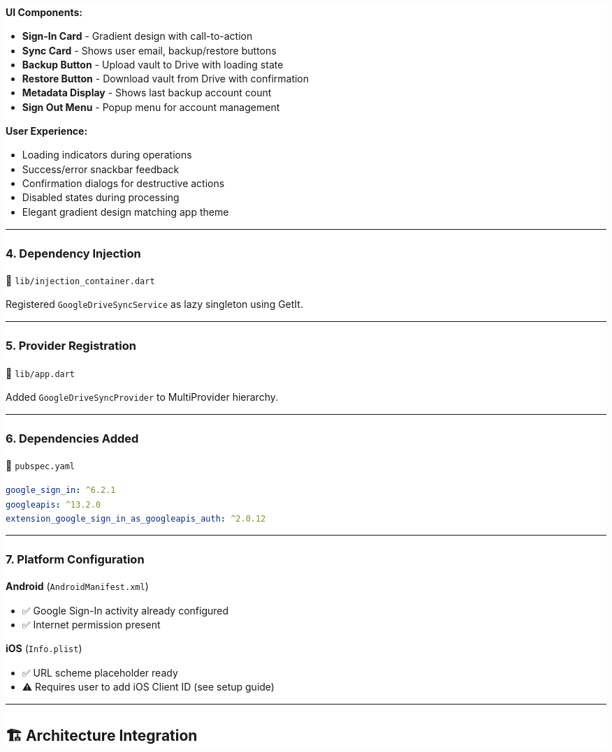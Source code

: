 **UI Components:**
- **Sign-In Card** - Gradient design with call-to-action
- **Sync Card** - Shows user email, backup/restore buttons
- **Backup Button** - Upload vault to Drive with loading state
- **Restore Button** - Download vault from Drive with confirmation
- **Metadata Display** - Shows last backup account count
- **Sign Out Menu** - Popup menu for account management

**User Experience:**
- Loading indicators during operations
- Success/error snackbar feedback
- Confirmation dialogs for destructive actions
- Disabled states during processing
- Elegant gradient design matching app theme

---

### 4. **Dependency Injection**
📁 `lib/injection_container.dart`

Registered `GoogleDriveSyncService` as lazy singleton using GetIt.

---

### 5. **Provider Registration**
📁 `lib/app.dart`

Added `GoogleDriveSyncProvider` to MultiProvider hierarchy.

---

### 6. **Dependencies Added**
📁 `pubspec.yaml`

```yaml
google_sign_in: ^6.2.1
googleapis: ^13.2.0
extension_google_sign_in_as_googleapis_auth: ^2.0.12
```

---

### 7. **Platform Configuration**

**Android** (`AndroidManifest.xml`)
- ✅ Google Sign-In activity already configured
- ✅ Internet permission present

**iOS** (`Info.plist`)
- ✅ URL scheme placeholder ready
- ⚠️ Requires user to add iOS Client ID (see setup guide)

---

## 🏗️ Architecture Integration
